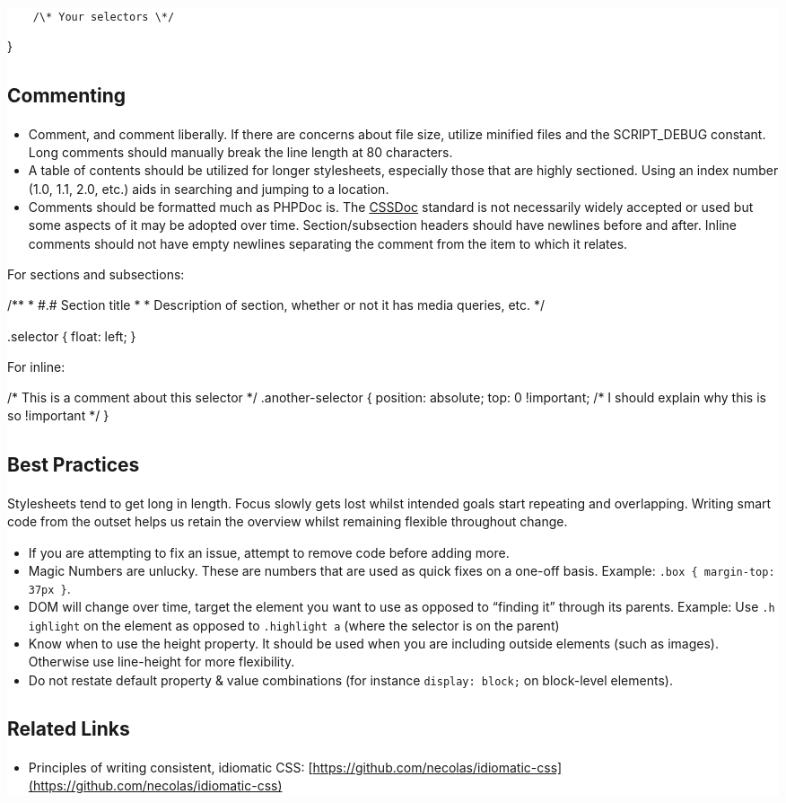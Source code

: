 		/\* Your selectors \*/
}

## Commenting

*   Comment, and comment liberally. If there are concerns about file size, utilize minified files and the SCRIPT\_DEBUG constant. Long comments should manually break the line length at 80 characters.
*   A table of contents should be utilized for longer stylesheets, especially those that are highly sectioned. Using an index number (1.0, 1.1, 2.0, etc.) aids in searching and jumping to a location.
*   Comments should be formatted much as PHPDoc is. The [CSSDoc](http://web.archive.org/web/20070601200419/http://cssdoc.net/) standard is not necessarily widely accepted or used but some aspects of it may be adopted over time. Section/subsection headers should have newlines before and after. Inline comments should not have empty newlines separating the comment from the item to which it relates.

For sections and subsections:

/\*\*
 \* #.# Section title
 \*
 \* Description of section, whether or not it has media queries, etc.
 \*/

.selector {
	float: left;
}

For inline:

/\* This is a comment about this selector \*/
.another-selector {
	position: absolute;
	top: 0 !important; /\* I should explain why this is so !important \*/
}

## Best Practices

Stylesheets tend to get long in length. Focus slowly gets lost whilst intended goals start repeating and overlapping. Writing smart code from the outset helps us retain the overview whilst remaining flexible throughout change.

*   If you are attempting to fix an issue, attempt to remove code before adding more.
*   Magic Numbers are unlucky. These are numbers that are used as quick fixes on a one-off basis. Example: `.box { margin-top: 37px }`.
*   DOM will change over time, target the element you want to use as opposed to “finding it” through its parents. Example: Use `.highlight` on the element as opposed to `.highlight a` (where the selector is on the parent)
*   Know when to use the height property. It should be used when you are including outside elements (such as images). Otherwise use line-height for more flexibility.
*   Do not restate default property & value combinations (for instance `display: block;` on block\-level elements).

## Related Links

*   Principles of writing consistent, idiomatic CSS: [https://github.com/necolas/idiomatic-css](https://github.com/necolas/idiomatic-css)